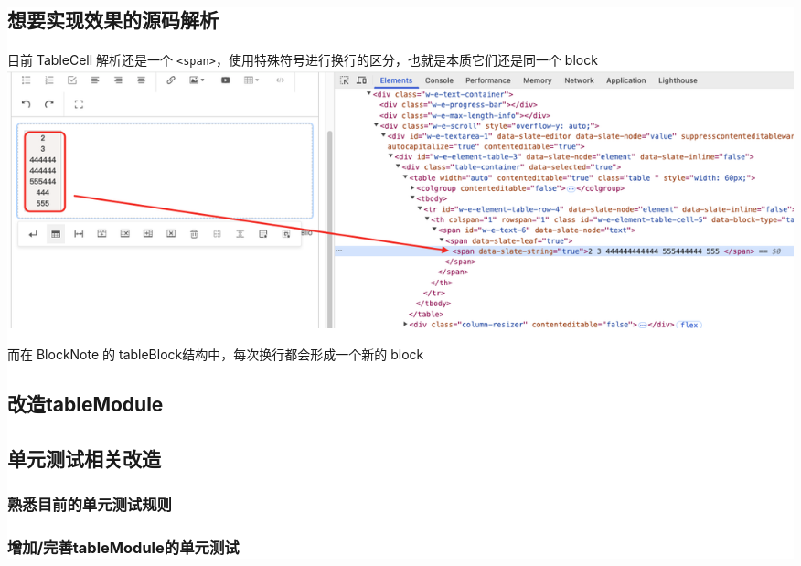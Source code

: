 
## 想要实现效果的源码解析

目前 TableCell 解析还是一个 `<span>`，使用特殊符号进行换行的区分，也就是本质它们还是同一个 block
![img_9.png](img_9.png)




而在 BlockNote 的 tableBlock结构中，每次换行都会形成一个新的 block

## 改造tableModule

## 单元测试相关改造


### 熟悉目前的单元测试规则

### 增加/完善tableModule的单元测试

